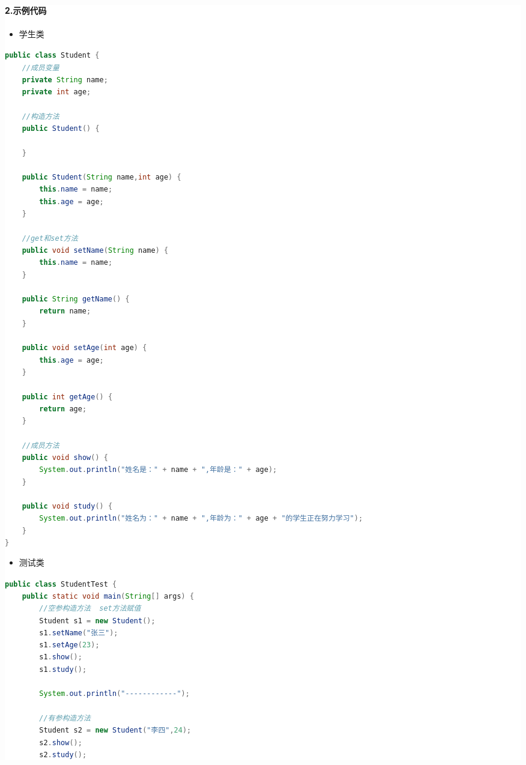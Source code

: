 #### 2.示例代码

- 学生类

```java
public class Student {
    //成员变量
    private String name;
    private int age;

    //构造方法
    public Student() {

    }

    public Student(String name,int age) {
        this.name = name;
        this.age = age;
    }

    //get和set方法
    public void setName(String name) {
        this.name = name;
    }

    public String getName() {
        return name;
    }

    public void setAge(int age) {
        this.age = age;
    }

    public int getAge() {
        return age;
    }

    //成员方法
    public void show() {
        System.out.println("姓名是：" + name + ",年龄是：" + age);
    }

    public void study() {
        System.out.println("姓名为：" + name + ",年龄为：" + age + "的学生正在努力学习");
    }
}
```

- 测试类

```java
public class StudentTest {
    public static void main(String[] args) {
        //空参构造方法  set方法赋值
        Student s1 = new Student();
        s1.setName("张三");
        s1.setAge(23);
        s1.show();
        s1.study();

        System.out.println("------------");

        //有参构造方法
        Student s2 = new Student("李四",24);
        s2.show();
        s2.study();
```